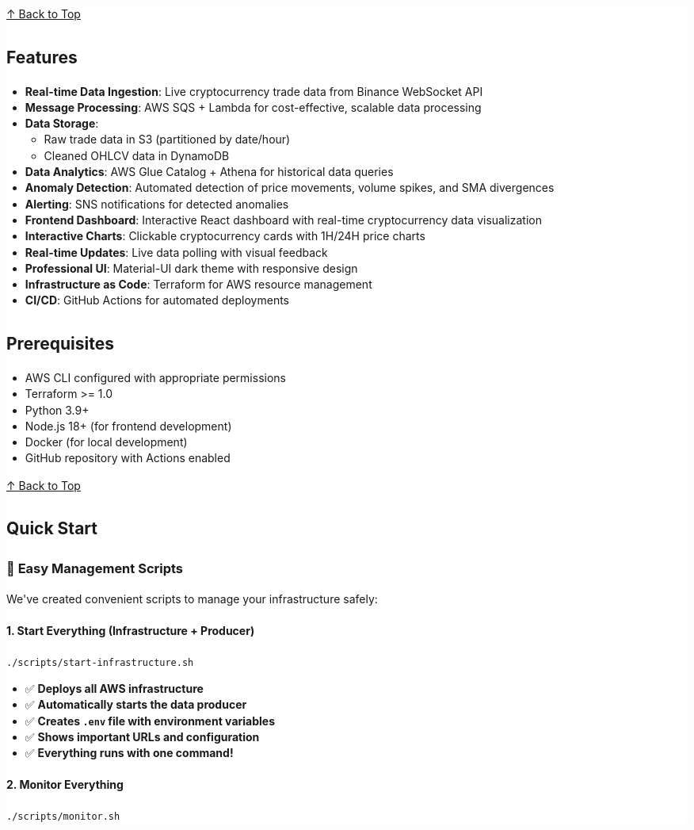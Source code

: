 [↑ Back to Top](#blockchaincore-real-time-blockchain-data-analytics-on-aws)

## Features

- **Real-time Data Ingestion**: Live cryptocurrency trade data from Binance WebSocket API
- **Message Processing**: AWS SQS + Lambda for cost-effective, scalable data processing
- **Data Storage**:
  - Raw trade data in S3 (partitioned by date/hour)
  - Cleaned OHLCV data in DynamoDB
- **Data Analytics**: AWS Glue Catalog + Athena for historical data queries
- **Anomaly Detection**: Automated detection of price movements, volume spikes, and SMA divergences
- **Alerting**: SNS notifications for detected anomalies
- **Frontend Dashboard**: Interactive React dashboard with real-time cryptocurrency data visualization
- **Interactive Charts**: Clickable cryptocurrency cards with 1H/24H price charts
- **Real-time Updates**: Live data polling with visual feedback
- **Professional UI**: Material-UI dark theme with responsive design
- **Infrastructure as Code**: Terraform for AWS resource management
- **CI/CD**: GitHub Actions for automated deployments

## Prerequisites

- AWS CLI configured with appropriate permissions
- Terraform >= 1.0
- Python 3.9+
- Node.js 18+ (for frontend development)
- Docker (for local development)
- GitHub repository with Actions enabled

[↑ Back to Top](#blockchaincore-real-time-blockchain-data-analytics-on-aws)

## Quick Start

### 🚀 **Easy Management Scripts**

We've created convenient scripts to manage your infrastructure safely:

#### **1. Start Everything (Infrastructure + Producer)**

```bash
./scripts/start-infrastructure.sh
```

- ✅ **Deploys all AWS infrastructure**
- ✅ **Automatically starts the data producer**
- ✅ **Creates `.env` file with environment variables**
- ✅ **Shows important URLs and configuration**
- ✅ **Everything runs with one command!**

#### **2. Monitor Everything**

```bash
./scripts/monitor.sh
```
